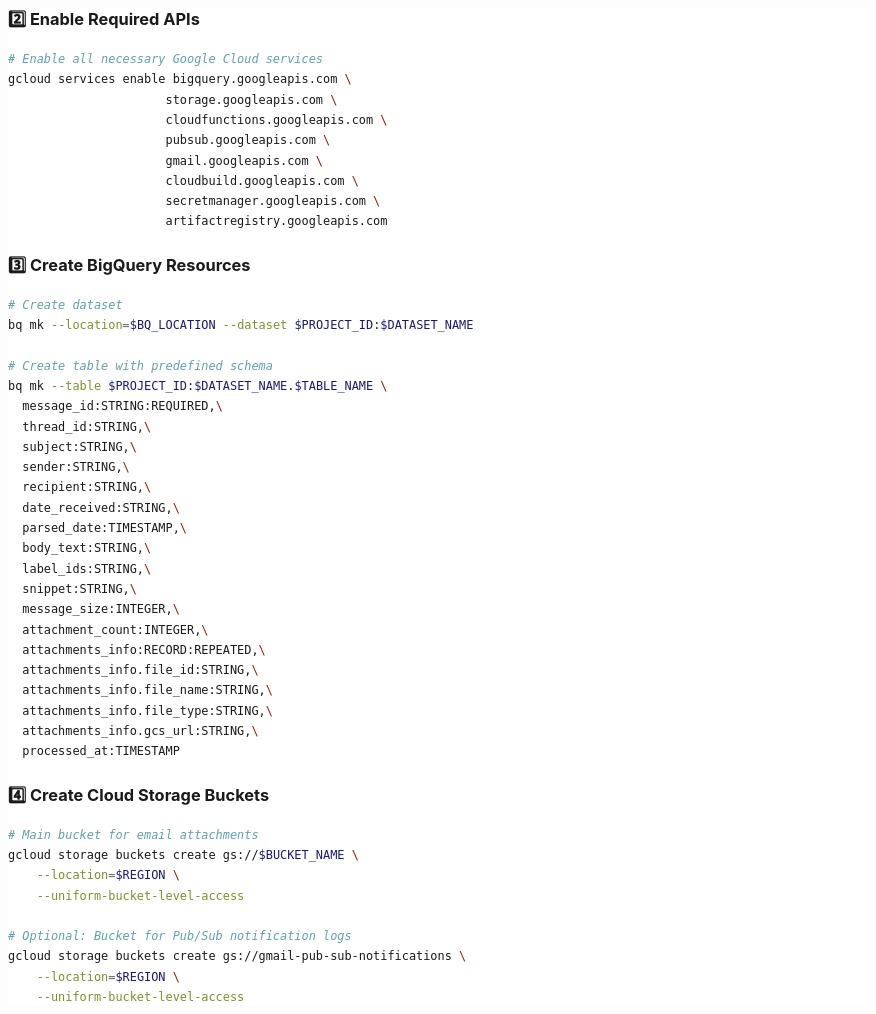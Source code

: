 ### 2️⃣ Enable Required APIs

```bash
# Enable all necessary Google Cloud services
gcloud services enable bigquery.googleapis.com \
                      storage.googleapis.com \
                      cloudfunctions.googleapis.com \
                      pubsub.googleapis.com \
                      gmail.googleapis.com \
                      cloudbuild.googleapis.com \
                      secretmanager.googleapis.com \
                      artifactregistry.googleapis.com
```

### 3️⃣ Create BigQuery Resources

```bash
# Create dataset
bq mk --location=$BQ_LOCATION --dataset $PROJECT_ID:$DATASET_NAME

# Create table with predefined schema
bq mk --table $PROJECT_ID:$DATASET_NAME.$TABLE_NAME \
  message_id:STRING:REQUIRED,\
  thread_id:STRING,\
  subject:STRING,\
  sender:STRING,\
  recipient:STRING,\
  date_received:STRING,\
  parsed_date:TIMESTAMP,\
  body_text:STRING,\
  label_ids:STRING,\
  snippet:STRING,\
  message_size:INTEGER,\
  attachment_count:INTEGER,\
  attachments_info:RECORD:REPEATED,\
  attachments_info.file_id:STRING,\
  attachments_info.file_name:STRING,\
  attachments_info.file_type:STRING,\
  attachments_info.gcs_url:STRING,\
  processed_at:TIMESTAMP
```

### 4️⃣ Create Cloud Storage Buckets

```bash
# Main bucket for email attachments
gcloud storage buckets create gs://$BUCKET_NAME \
    --location=$REGION \
    --uniform-bucket-level-access

# Optional: Bucket for Pub/Sub notification logs
gcloud storage buckets create gs://gmail-pub-sub-notifications \
    --location=$REGION \
    --uniform-bucket-level-access
```
